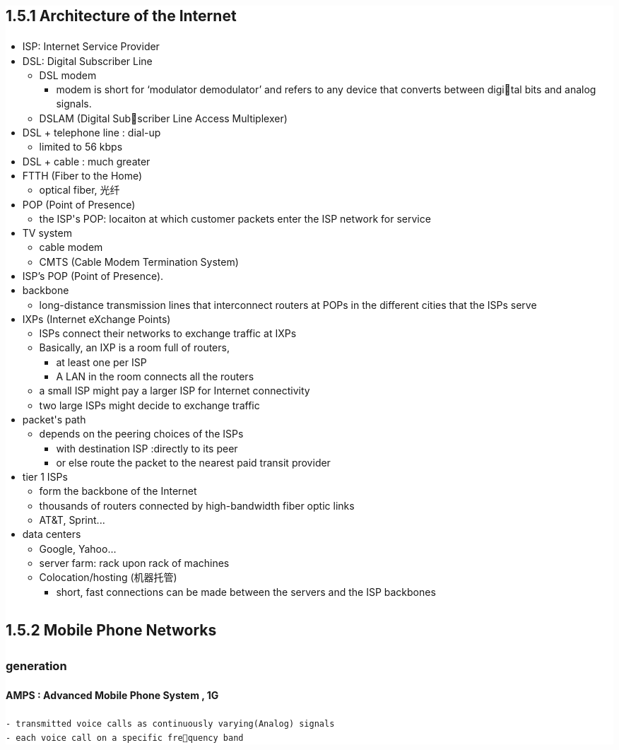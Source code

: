 ## 1.5.1 Architecture of the Internet
- ISP: Internet Service Provider
- DSL: Digital Subscriber Line
    - DSL modem
        - modem is short for ‘modulator demodulator’ and refers to any device that converts between digital bits and analog signals.
    - DSLAM (Digital Subscriber Line Access Multiplexer)
- DSL + telephone line : dial-up
    -  limited to 56 kbps
- DSL + cable : much greater
- FTTH (Fiber to the Home)
    - optical fiber, 光纤
- POP (Point of Presence)
    - the ISP's POP:   locaiton at which customer packets enter the ISP network for service 
- TV system
    - cable modem
    - CMTS (Cable Modem Termination System)
- ISP’s POP (Point of Presence).
- backbone
    - long-distance transmission lines that interconnect routers at POPs in the different cities that the ISPs serve
- IXPs (Internet eXchange Points)
    - ISPs connect their networks to exchange traffic at IXPs
    - Basically, an IXP is a room full of routers,
        - at least one per ISP
        - A LAN in the room connects all the routers
    - a small ISP might pay a larger ISP for Internet connectivity
    - two large ISPs might decide to exchange traffic
- packet's path
    - depends on the peering choices of the ISPs
        - with destination ISP :directly to its peer
        - or else route the packet to the nearest paid transit provider
- tier 1 ISPs
    - form the backbone of the Internet
    - thousands of routers connected by high-bandwidth fiber optic links
    - AT&T, Sprint...
- data centers
    - Google, Yahoo...
    - server farm: rack upon rack of machines
    - Colocation/hosting (机器托管)
        - short, fast connections can be made between the servers and the ISP backbones

## 1.5.2 Mobile Phone Networks

### generation

#### AMPS : Advanced Mobile Phone System , 1G
    - transmitted voice calls as continuously varying(Analog) signals
    - each voice call on a specific frequency band
